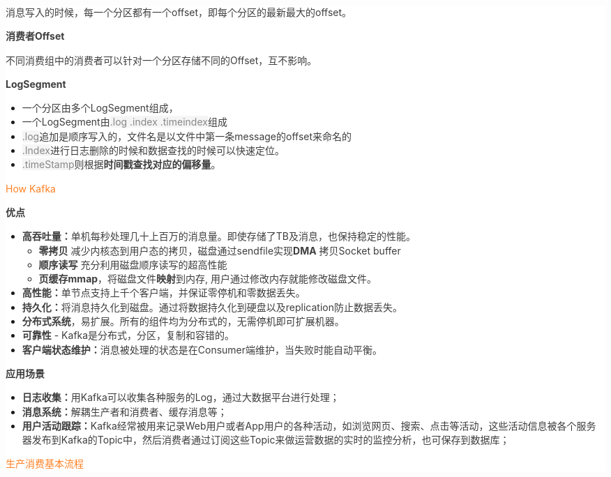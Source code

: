 <font style="color:rgb(62, 62, 62);">消息写入的时候，每一个分区都有一个offset，即每个分区的最新最大的offset。</font>

**<font style="color:rgb(62, 62, 62);">消费者Offset</font>**

<font style="color:rgb(62, 62, 62);">不同消费组中的消费者可以针对一个分区存储不同的Offset，互不影响。</font>

**<font style="color:rgb(62, 62, 62);">LogSegment</font>**

+ <font style="color:rgb(62, 62, 62);">一个分区由多个LogSegment组成，</font>
+ <font style="color:rgb(62, 62, 62);">一个LogSegment由</font><font style="color:rgb(136, 136, 136);background-color:rgb(245, 245, 245);">.log .index .timeindex</font><font style="color:rgb(62, 62, 62);">组成</font>
+ <font style="color:rgb(136, 136, 136);background-color:rgb(245, 245, 245);">.log</font><font style="color:rgb(62, 62, 62);">追加是顺序写入的，文件名是以文件中第一条message的offset来命名的</font>
+ <font style="color:rgb(136, 136, 136);background-color:rgb(245, 245, 245);">.Index</font><font style="color:rgb(62, 62, 62);">进行日志删除的时候和数据查找的时候可以快速定位。</font>
+ <font style="color:rgb(136, 136, 136);background-color:rgb(245, 245, 245);">.timeStamp</font><font style="color:rgb(62, 62, 62);">则根据</font>**<font style="color:rgb(62, 62, 62);">时间戳查找对应的偏移量</font>**<font style="color:rgb(62, 62, 62);">。</font>

<font style="color:rgb(255, 129, 36);">How Kafka</font>

**<font style="color:rgb(62, 62, 62);">优点</font>**

+ **<font style="color:rgb(62, 62, 62);">高吞吐量：</font>**<font style="color:rgb(62, 62, 62);">单机每秒处理几十上百万的消息量。即使存储了TB及消息，也保持稳定的性能。</font>
  + **<font style="color:rgb(62, 62, 62);">零拷贝</font>**<font style="color:rgb(62, 62, 62);"> 减少内核态到用户态的拷贝，磁盘通过sendfile实现</font>**<font style="color:rgb(62, 62, 62);">DMA</font>**<font style="color:rgb(62, 62, 62);"> 拷贝Socket buffer</font>
  + **<font style="color:rgb(62, 62, 62);">顺序读写</font>**<font style="color:rgb(62, 62, 62);"> 充分利用磁盘顺序读写的超高性能</font>
  + **<font style="color:rgb(62, 62, 62);">页缓存mmap</font>**<font style="color:rgb(62, 62, 62);">，将磁盘文件</font>**<font style="color:rgb(62, 62, 62);">映射</font>**<font style="color:rgb(62, 62, 62);">到内存, 用户通过修改内存就能修改磁盘文件。</font>
+ **<font style="color:rgb(62, 62, 62);">高性能：</font>**<font style="color:rgb(62, 62, 62);">单节点支持上千个客户端，并保证零停机和零数据丢失。</font>
+ **<font style="color:rgb(62, 62, 62);">持久化：</font>**<font style="color:rgb(62, 62, 62);">将消息持久化到磁盘。通过将数据持久化到硬盘以及replication防止数据丢失。</font>
+ **<font style="color:rgb(62, 62, 62);">分布式系统</font>**<font style="color:rgb(62, 62, 62);">，易扩展。所有的组件均为分布式的，无需停机即可扩展机器。</font>
+ **<font style="color:rgb(62, 62, 62);">可靠性</font>**<font style="color:rgb(62, 62, 62);"> - Kafka是分布式，分区，复制和容错的。</font>
+ **<font style="color:rgb(62, 62, 62);">客户端状态维护：</font>**<font style="color:rgb(62, 62, 62);">消息被处理的状态是在Consumer端维护，当失败时能自动平衡。</font>

**<font style="color:rgb(62, 62, 62);">应用场景</font>**

+ **<font style="color:rgb(62, 62, 62);">日志收集：</font>**<font style="color:rgb(62, 62, 62);">用Kafka可以收集各种服务的Log，通过大数据平台进行处理；</font>
+ **<font style="color:rgb(62, 62, 62);">消息系统：</font>**<font style="color:rgb(62, 62, 62);">解耦生产者和消费者、缓存消息等；</font>
+ **<font style="color:rgb(62, 62, 62);">用户活动跟踪：</font>**<font style="color:rgb(62, 62, 62);">Kafka经常被用来记录Web用户或者App用户的各种活动，如浏览网页、搜索、点击等活动，这些活动信息被各个服务器发布到Kafka的Topic中，然后消费者通过订阅这些Topic来做运营数据的实时的监控分析，也可保存到数据库；</font>

<font style="color:rgb(255, 129, 36);">生产消费基本流程</font>
